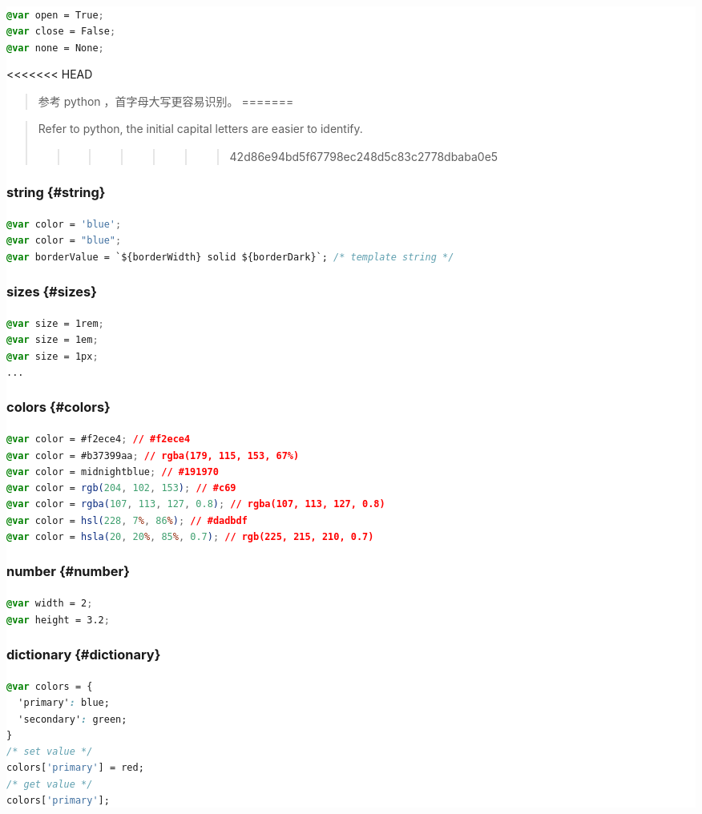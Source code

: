 ```css
@var open = True;
@var close = False;
@var none = None;
```
<<<<<<< HEAD
> 参考 python ，首字母大写更容易识别。
=======

> Refer to python, the initial capital letters are easier to identify.
>>>>>>> 42d86e94bd5f67798ec248d5c83c2778dbaba0e5

### **string** {#string}

```css
@var color = 'blue';
@var color = "blue";
@var borderValue = `${borderWidth} solid ${borderDark}`; /* template string */
```

### **sizes** {#sizes}

```css
@var size = 1rem;
@var size = 1em;
@var size = 1px;
...
```

### **colors** {#colors}

```css
@var color = #f2ece4; // #f2ece4
@var color = #b37399aa; // rgba(179, 115, 153, 67%)
@var color = midnightblue; // #191970
@var color = rgb(204, 102, 153); // #c69
@var color = rgba(107, 113, 127, 0.8); // rgba(107, 113, 127, 0.8)
@var color = hsl(228, 7%, 86%); // #dadbdf
@var color = hsla(20, 20%, 85%, 0.7); // rgb(225, 215, 210, 0.7)
```

### **number** {#number}

```css
@var width = 2;
@var height = 3.2;
```

### **dictionary** {#dictionary}

```css
@var colors = {
  'primary': blue;
  'secondary': green;
}
/* set value */
colors['primary'] = red;
/* get value */
colors['primary'];
```
